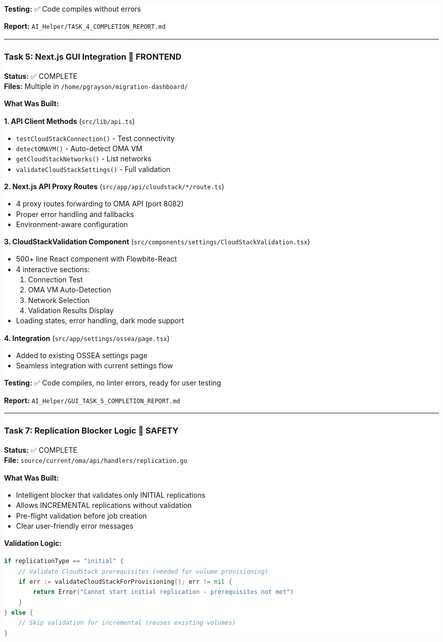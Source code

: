 **Testing:** ✅ Code compiles without errors

**Report:** `AI_Helper/TASK_4_COMPLETION_REPORT.md`

---

### **Task 5: Next.js GUI Integration** 🎨 FRONTEND
**Status:** ✅ COMPLETE  
**Files:** Multiple in `/home/pgrayson/migration-dashboard/`

**What Was Built:**

**1. API Client Methods** (`src/lib/api.ts`)
- `testCloudStackConnection()` - Test connectivity
- `detectOMAVM()` - Auto-detect OMA VM
- `getCloudStackNetworks()` - List networks
- `validateCloudStackSettings()` - Full validation

**2. Next.js API Proxy Routes** (`src/app/api/cloudstack/*/route.ts`)
- 4 proxy routes forwarding to OMA API (port 8082)
- Proper error handling and fallbacks
- Environment-aware configuration

**3. CloudStackValidation Component** (`src/components/settings/CloudStackValidation.tsx`)
- 500+ line React component with Flowbite-React
- 4 interactive sections:
  1. Connection Test
  2. OMA VM Auto-Detection
  3. Network Selection
  4. Validation Results Display
- Loading states, error handling, dark mode support

**4. Integration** (`src/app/settings/ossea/page.tsx`)
- Added to existing OSSEA settings page
- Seamless integration with current settings flow

**Testing:** ✅ Code compiles, no linter errors, ready for user testing

**Report:** `AI_Helper/GUI_TASK_5_COMPLETION_REPORT.md`

---

### **Task 7: Replication Blocker Logic** 🚫 SAFETY
**Status:** ✅ COMPLETE  
**File:** `source/current/oma/api/handlers/replication.go`

**What Was Built:**
- Intelligent blocker that validates only INITIAL replications
- Allows INCREMENTAL replications without validation
- Pre-flight validation before job creation
- Clear user-friendly error messages

**Validation Logic:**
```go
if replicationType == "initial" {
    // Validate CloudStack prerequisites (needed for volume provisioning)
    if err := validateCloudStackForProvisioning(); err != nil {
        return Error("Cannot start initial replication - prerequisites not met")
    }
} else {
    // Skip validation for incremental (reuses existing volumes)
}
```
